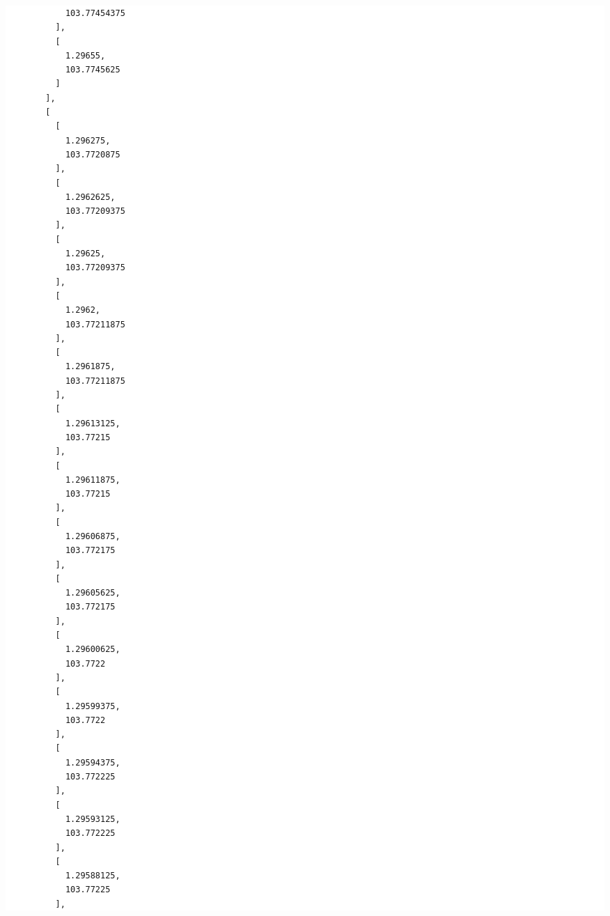                 103.77454375
              ],
              [
                1.29655,
                103.7745625
              ]
            ],
            [
              [
                1.296275,
                103.7720875
              ],
              [
                1.2962625,
                103.77209375
              ],
              [
                1.29625,
                103.77209375
              ],
              [
                1.2962,
                103.77211875
              ],
              [
                1.2961875,
                103.77211875
              ],
              [
                1.29613125,
                103.77215
              ],
              [
                1.29611875,
                103.77215
              ],
              [
                1.29606875,
                103.772175
              ],
              [
                1.29605625,
                103.772175
              ],
              [
                1.29600625,
                103.7722
              ],
              [
                1.29599375,
                103.7722
              ],
              [
                1.29594375,
                103.772225
              ],
              [
                1.29593125,
                103.772225
              ],
              [
                1.29588125,
                103.77225
              ],